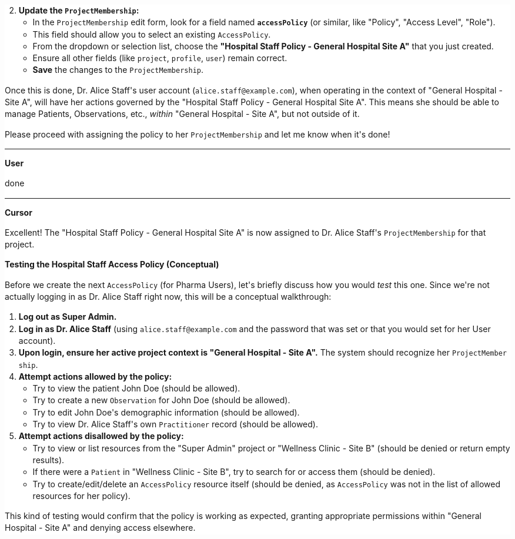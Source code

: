 2.  **Update the `ProjectMembership`:**
    *   In the `ProjectMembership` edit form, look for a field named **`accessPolicy`** (or similar, like "Policy", "Access Level", "Role").
    *   This field should allow you to select an existing `AccessPolicy`.
    *   From the dropdown or selection list, choose the **"Hospital Staff Policy - General Hospital Site A"** that you just created.
    *   Ensure all other fields (like `project`, `profile`, `user`) remain correct.
    *   **Save** the changes to the `ProjectMembership`.

Once this is done, Dr. Alice Staff's user account (`alice.staff@example.com`), when operating in the context of "General Hospital - Site A", will have her actions governed by the "Hospital Staff Policy - General Hospital Site A". This means she should be able to manage Patients, Observations, etc., *within* "General Hospital - Site A", but not outside of it.

Please proceed with assigning the policy to her `ProjectMembership` and let me know when it's done!

---

**User**

done

---

**Cursor**

Excellent! The "Hospital Staff Policy - General Hospital Site A" is now assigned to Dr. Alice Staff's `ProjectMembership` for that project.

**Testing the Hospital Staff Access Policy (Conceptual)**

Before we create the next `AccessPolicy` (for Pharma Users), let's briefly discuss how you would *test* this one. Since we're not actually logging in as Dr. Alice Staff right now, this will be a conceptual walkthrough:

1.  **Log out as Super Admin.**
2.  **Log in as Dr. Alice Staff** (using `alice.staff@example.com` and the password that was set or that you would set for her User account).
3.  **Upon login, ensure her active project context is "General Hospital - Site A".** The system should recognize her `ProjectMembership`.
4.  **Attempt actions allowed by the policy:**
    *   Try to view the patient John Doe (should be allowed).
    *   Try to create a new `Observation` for John Doe (should be allowed).
    *   Try to edit John Doe's demographic information (should be allowed).
    *   Try to view Dr. Alice Staff's own `Practitioner` record (should be allowed).
5.  **Attempt actions disallowed by the policy:**
    *   Try to view or list resources from the "Super Admin" project or "Wellness Clinic - Site B" (should be denied or return empty results).
    *   If there were a `Patient` in "Wellness Clinic - Site B", try to search for or access them (should be denied).
    *   Try to create/edit/delete an `AccessPolicy` resource itself (should be denied, as `AccessPolicy` was not in the list of allowed resources for her policy).

This kind of testing would confirm that the policy is working as expected, granting appropriate permissions within "General Hospital - Site A" and denying access elsewhere.
